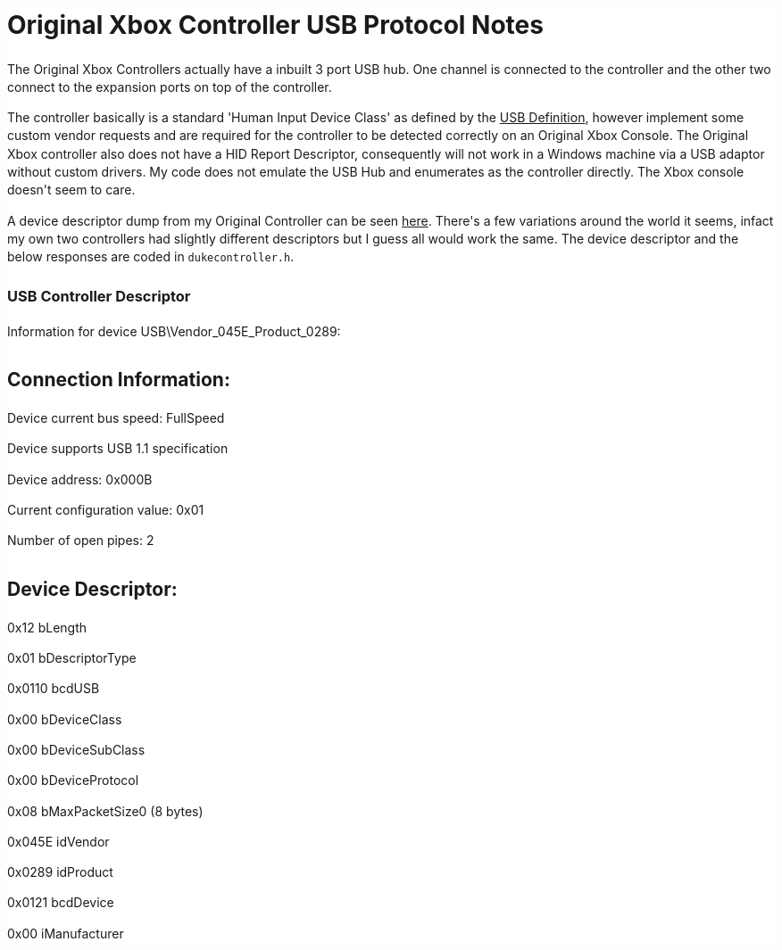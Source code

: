 # Original Xbox Controller USB Protocol Notes
The Original Xbox Controllers actually have a inbuilt 3 port USB hub. One channel is connected to the controller and the other two connect to the expansion ports on top of the controller.

The controller basically is a standard 'Human Input Device Class' as defined by the [USB Definition](https://www.usb.org/hid), however implement some custom vendor requests and are required for the controller to be detected correctly on an Original Xbox Console. The Original Xbox controller also does not have a HID Report Descriptor, consequently will not work in a Windows machine via a USB adaptor without custom drivers.
My code does not emulate the USB Hub and enumerates as the controller directly. The Xbox console doesn't seem to care.

A device descriptor dump from my Original Controller can be seen [here](https://github.com/Ryzee119/ogx360/tree/master/Firmware/DescriptorDump_VID045E_PID0289.md). There's a few variations around the world it seems, infact my own two controllers had slightly different descriptors but I guess all would work the same.
The device descriptor and the below responses are coded in `dukecontroller.h`.

### USB Controller Descriptor
Information for device USB\Vendor_045E_Product_0289:


Connection Information:
------------------------------
Device current bus speed: FullSpeed

Device supports USB 1.1 specification

Device address: 0x000B

Current configuration value: 0x01

Number of open pipes: 2


Device Descriptor:
------------------------------
0x12	bLength

0x01	bDescriptorType

0x0110	bcdUSB

0x00	bDeviceClass      

0x00	bDeviceSubClass   

0x00	bDeviceProtocol   

0x08	bMaxPacketSize0   (8 bytes)

0x045E	idVendor

0x0289	idProduct

0x0121	bcdDevice

0x00	iManufacturer
